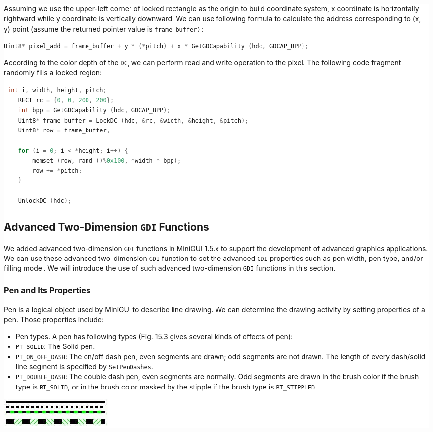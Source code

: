 Assuming we use the upper-left corner of locked rectangle as the origin to
build coordinate system, x coordinate is horizontally rightward while y
coordinate is vertically downward. We can use following formula to calculate
the address corresponding to (x, y) point (assume the returned pointer value is
`frame_buffer):`

```cpp
Uint8* pixel_add = frame_buffer + y * (*pitch) + x * GetGDCapability (hdc, GDCAP_BPP);
```
According to the color depth of the `DC`, we can perform read and write
operation to the pixel. The following code fragment randomly fills a locked
region:

```cpp
 int i, width, height, pitch;
    RECT rc = {0, 0, 200, 200};
    int bpp = GetGDCapability (hdc, GDCAP_BPP);
    Uint8* frame_buffer = LockDC (hdc, &rc, &width, &height, &pitch);
    Uint8* row = frame_buffer;

    for (i = 0; i < *height; i++) {
        memset (row, rand ()%0x100, *width * bpp);
        row += *pitch;
    }

    UnlockDC (hdc);
```


## Advanced Two-Dimension `GDI` Functions
We added advanced two-dimension `GDI` functions in MiniGUI 1.5.x to support the
development of advanced graphics applications. We can use these advanced
two-dimension `GDI` function to set the advanced `GDI` properties such as pen
width, pen type, and/or filling model. We will introduce the use of such
advanced two-dimension `GDI` functions in this section.

### Pen and Its Properties
Pen is a logical object used by MiniGUI to describe line drawing. We can
determine the drawing activity by setting properties of a pen. Those properties
include:
- Pen types. A pen has following types (Fig. 15.3 gives several kinds of
effects of pen):
- `PT_SOLID`: The Solid pen.
- `PT_ON_OFF_DASH`: The on/off dash pen, even segments are drawn; odd segments
are not drawn. The length of every dash/solid line segment is specified by
`SetPenDashes`.
- `PT_DOUBLE_DASH`: The double dash pen, even segments are normally. Odd
segments are drawn in the brush color if the brush type is `BT_SOLID`, or in
the brush color masked by the stipple if the brush type is `BT_STIPPLED`.


![alt](figures/15.3.jpeg)
